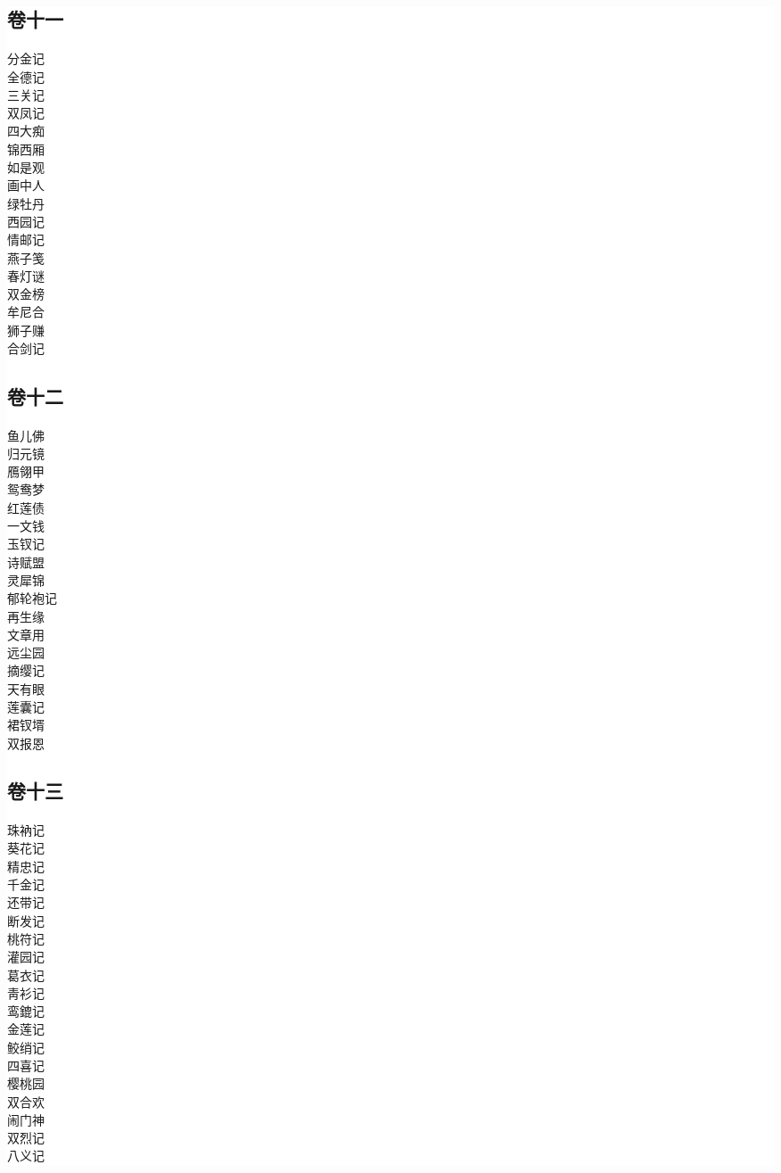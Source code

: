 ## 卷十一  

分金记  
全德记  
三关记  
双凤记  
四大痴  
锦西厢  
如是观  
画中人  
绿牡丹  
西园记  
情邮记  
燕子笺  
春灯谜  
双金榜  
牟尼合  
狮子赚  
合剑记  

## 卷十二  

鱼儿佛  
归元镜  
鴈翎甲  
鸳鸯梦  
红莲债  
一文钱  
玉钗记  
诗赋盟  
灵犀锦  
郁轮袍记  
再生缘  
文章用  
远尘园  
摘缨记  
天有眼  
莲囊记  
裙钗壻  
双报恩  

## 卷十三  

珠衲记  
葵花记  
精忠记  
千金记  
还带记  
断发记  
桃符记  
灌园记  
葛衣记  
靑衫记  
鸾鎞记  
金莲记  
鲛绡记  
四喜记  
樱桃园  
双合欢  
闹门神  
双烈记  
八义记  
